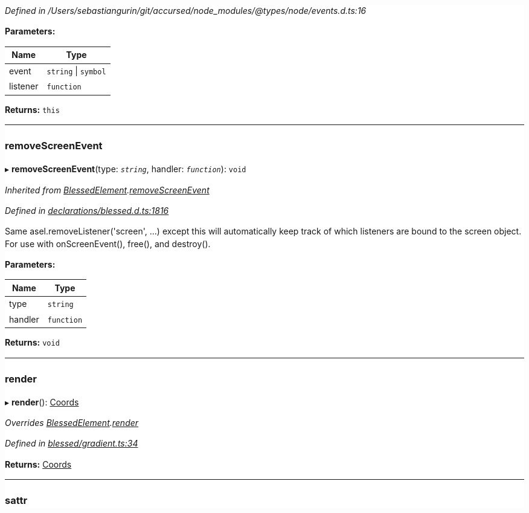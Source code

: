 *Defined in /Users/sebastiangurin/git/accursed/node_modules/@types/node/events.d.ts:16*

**Parameters:**

| Name | Type |
| ------ | ------ |
| event | `string` \| `symbol` |
| listener | `function` |

**Returns:** `this`

___
<a id="removescreenevent"></a>

###  removeScreenEvent

▸ **removeScreenEvent**(type: *`string`*, handler: *`function`*): `void`

*Inherited from [BlessedElement](_declarations_blessed_d_.widgets.blessedelement.md).[removeScreenEvent](_declarations_blessed_d_.widgets.blessedelement.md#removescreenevent)*

*Defined in [declarations/blessed.d.ts:1816](https://github.com/cancerberoSgx/accursed/blob/978b980/src/declarations/blessed.d.ts#L1816)*

Same asel.removeListener('screen', ...) except this will automatically keep track of which listeners are bound to the screen object. For use with onScreenEvent(), free(), and destroy().

**Parameters:**

| Name | Type |
| ------ | ------ |
| type | `string` |
| handler | `function` |

**Returns:** `void`

___
<a id="render"></a>

###  render

▸ **render**(): [Coords](../interfaces/_declarations_blessed_d_.widgets.coords.md)

*Overrides [BlessedElement](_declarations_blessed_d_.widgets.blessedelement.md).[render](_declarations_blessed_d_.widgets.blessedelement.md#render)*

*Defined in [blessed/gradient.ts:34](https://github.com/cancerberoSgx/accursed/blob/978b980/src/blessed/gradient.ts#L34)*

**Returns:** [Coords](../interfaces/_declarations_blessed_d_.widgets.coords.md)

___
<a id="sattr"></a>

###  sattr
